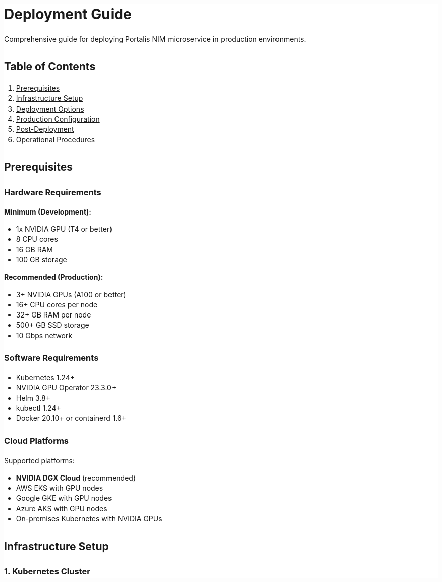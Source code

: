 # Deployment Guide

Comprehensive guide for deploying Portalis NIM microservice in production environments.

## Table of Contents

1. [Prerequisites](#prerequisites)
2. [Infrastructure Setup](#infrastructure-setup)
3. [Deployment Options](#deployment-options)
4. [Production Configuration](#production-configuration)
5. [Post-Deployment](#post-deployment)
6. [Operational Procedures](#operational-procedures)

## Prerequisites

### Hardware Requirements

**Minimum (Development):**
- 1x NVIDIA GPU (T4 or better)
- 8 CPU cores
- 16 GB RAM
- 100 GB storage

**Recommended (Production):**
- 3+ NVIDIA GPUs (A100 or better)
- 16+ CPU cores per node
- 32+ GB RAM per node
- 500+ GB SSD storage
- 10 Gbps network

### Software Requirements

- Kubernetes 1.24+
- NVIDIA GPU Operator 23.3.0+
- Helm 3.8+
- kubectl 1.24+
- Docker 20.10+ or containerd 1.6+

### Cloud Platforms

Supported platforms:
- **NVIDIA DGX Cloud** (recommended)
- AWS EKS with GPU nodes
- Google GKE with GPU nodes
- Azure AKS with GPU nodes
- On-premises Kubernetes with NVIDIA GPUs

## Infrastructure Setup

### 1. Kubernetes Cluster
